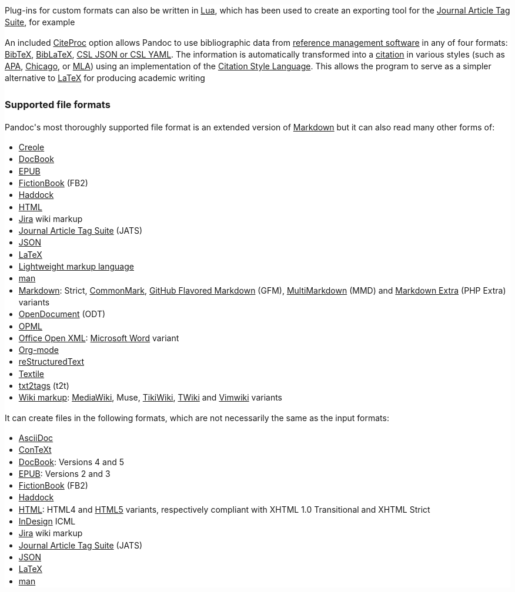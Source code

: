 Plug-ins for custom formats can also be written in [Lua](https://en.wikipedia.org/wiki/Lua_%28programming_language%29), which has been used to create an exporting tool for the [Journal Article Tag Suite](https://en.wikipedia.org/wiki/Journal_Article_Tag_Suite), for example

An included [CiteProc](https://en.wikipedia.org/wiki/CiteProc) option allows Pandoc to use bibliographic data from [reference management software](https://en.wikipedia.org/wiki/Reference_management_software) in any of four formats: [BibTeX](https://en.wikipedia.org/wiki/BibTeX), [BibLaTeX](https://en.wikipedia.org/wiki/BibLaTeX), [CSL JSON or CSL YAML](https://en.wikipedia.org/wiki/Citation_Style_Language). The information is automatically transformed into a [citation](https://en.wikipedia.org/wiki/Citation) in various styles (such as [APA](https://en.wikipedia.org/wiki/APA_style), [Chicago](https://en.wikipedia.org/wiki/The_Chicago_Manual_of_Style), or [MLA](https://en.wikipedia.org/wiki/The_MLA_Style_Manual)) using an implementation of the [Citation Style Language](https://en.wikipedia.org/wiki/Citation_Style_Language). This allows the program to serve as a simpler alternative to [LaTeX](https://en.wikipedia.org/wiki/LaTeX) for producing academic writing

### Supported file formats

Pandoc's most thoroughly supported file format is an extended version of [Markdown](https://en.wikipedia.org/wiki/Markdown) but it can also read many other forms of:

- [Creole](https://en.wikipedia.org/wiki/Creole_%28markup%29)
- [DocBook](https://en.wikipedia.org/wiki/DocBook)
- [EPUB](https://en.wikipedia.org/wiki/EPUB)
- [FictionBook](https://en.wikipedia.org/wiki/FictionBook) (FB2)
- [Haddock](https://en.wikipedia.org/wiki/Haddock_%28software%29)
- [HTML](https://en.wikipedia.org/wiki/HTML)
- [Jira](https://en.wikipedia.org/wiki/Jira_%28software%29) wiki markup
- [Journal Article Tag Suite](https://en.wikipedia.org/wiki/Journal_Article_Tag_Suite) (JATS)
- [JSON](https://en.wikipedia.org/wiki/JSON)
- [LaTeX](https://en.wikipedia.org/wiki/LaTeX)
- [Lightweight markup language](https://en.wikipedia.org/wiki/Lightweight_markup_language)
- [man](https://en.wikipedia.org/wiki/Man_page)
- [Markdown](https://en.wikipedia.org/wiki/Markdown): Strict, [CommonMark](https://en.wikipedia.org/wiki/CommonMark), [GitHub Flavored Markdown](https://en.wikipedia.org/wiki/GitHub_Flavored_Markdown) (GFM), [MultiMarkdown](https://en.wikipedia.org/wiki/MultiMarkdown) (MMD) and [Markdown Extra](https://en.wikipedia.org/wiki/Markdown_Extra) (PHP Extra) variants
- [OpenDocument](https://en.wikipedia.org/wiki/OpenDocument) (ODT)
- [OPML](https://en.wikipedia.org/wiki/OPML)
- [Office Open XML](https://en.wikipedia.org/wiki/Office_Open_XML): [Microsoft Word](https://en.wikipedia.org/wiki/Microsoft_Word) variant
- [Org-mode](https://en.wikipedia.org/wiki/Org-mode)
- [reStructuredText](https://en.wikipedia.org/wiki/ReStructuredText)
- [Textile](https://en.wikipedia.org/wiki/Textile_%28markup_language%29)
- [txt2tags](https://en.wikipedia.org/wiki/Txt2tags) (t2t)
- [Wiki markup](https://en.wikipedia.org/wiki/Wiki_markup): [MediaWiki](https://en.wikipedia.org/wiki/MediaWiki), Muse, [TikiWiki](https://en.wikipedia.org/wiki/TikiWiki), [TWiki](https://en.wikipedia.org/wiki/TWiki) and [Vimwiki](https://en.wikipedia.org/wiki/Vimwiki) variants

It can create files in the following formats, which are not necessarily the same as the input formats:

- [AsciiDoc](https://en.wikipedia.org/wiki/AsciiDoc)
- [ConTeXt](https://en.wikipedia.org/wiki/ConTeXt)
- [DocBook](https://en.wikipedia.org/wiki/DocBook): Versions 4 and 5
- [EPUB](https://en.wikipedia.org/wiki/EPUB): Versions 2 and 3
- [FictionBook](https://en.wikipedia.org/wiki/FictionBook) (FB2)
- [Haddock](https://en.wikipedia.org/wiki/Haddock_%28software%29)
- [HTML](https://en.wikipedia.org/wiki/HTML): HTML4 and [HTML5](https://en.wikipedia.org/wiki/HTML5) variants, respectively compliant with XHTML 1.0 Transitional and XHTML Strict
- [InDesign](https://en.wikipedia.org/wiki/InDesign) ICML
- [Jira](https://en.wikipedia.org/wiki/Jira_%28software%29) wiki markup
- [Journal Article Tag Suite](https://en.wikipedia.org/wiki/Journal_Article_Tag_Suite) (JATS)
- [JSON](https://en.wikipedia.org/wiki/JSON)
- [LaTeX](https://en.wikipedia.org/wiki/LaTeX)
- [man](https://en.wikipedia.org/wiki/Man_page)